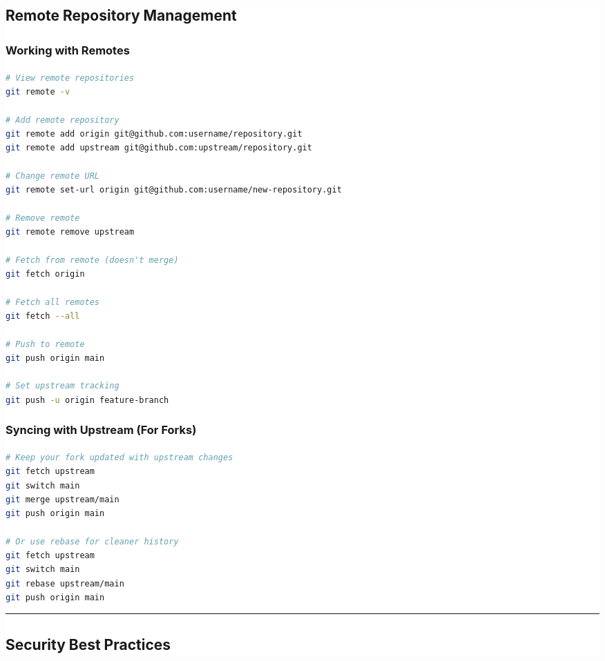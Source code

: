 
## Remote Repository Management

### Working with Remotes

```bash
# View remote repositories
git remote -v

# Add remote repository
git remote add origin git@github.com:username/repository.git
git remote add upstream git@github.com:upstream/repository.git

# Change remote URL
git remote set-url origin git@github.com:username/new-repository.git

# Remove remote
git remote remove upstream

# Fetch from remote (doesn't merge)
git fetch origin

# Fetch all remotes
git fetch --all

# Push to remote
git push origin main

# Set upstream tracking
git push -u origin feature-branch
```

### Syncing with Upstream (For Forks)

```bash
# Keep your fork updated with upstream changes
git fetch upstream
git switch main
git merge upstream/main
git push origin main

# Or use rebase for cleaner history
git fetch upstream
git switch main
git rebase upstream/main
git push origin main
```

---

## Security Best Practices
